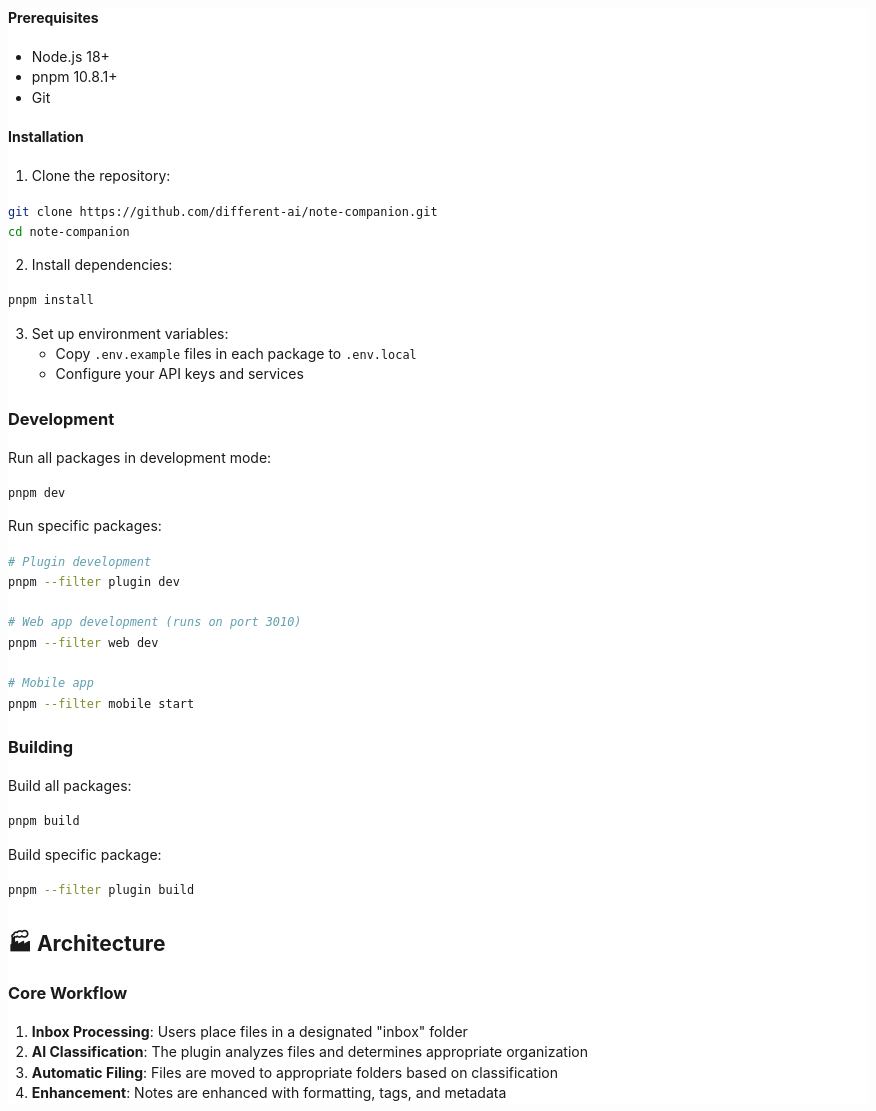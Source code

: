 #### Prerequisites
- Node.js 18+
- pnpm 10.8.1+
- Git

#### Installation

1. Clone the repository:
```bash
git clone https://github.com/different-ai/note-companion.git
cd note-companion
```

2. Install dependencies:
```bash
pnpm install
```

3. Set up environment variables:
   - Copy `.env.example` files in each package to `.env.local`
   - Configure your API keys and services

### Development

Run all packages in development mode:
```bash
pnpm dev
```

Run specific packages:
```bash
# Plugin development
pnpm --filter plugin dev

# Web app development (runs on port 3010)
pnpm --filter web dev

# Mobile app
pnpm --filter mobile start
```

### Building

Build all packages:
```bash
pnpm build
```

Build specific package:
```bash
pnpm --filter plugin build
```

## 🏭 Architecture

### Core Workflow
1. **Inbox Processing**: Users place files in a designated "inbox" folder
2. **AI Classification**: The plugin analyzes files and determines appropriate organization
3. **Automatic Filing**: Files are moved to appropriate folders based on classification
4. **Enhancement**: Notes are enhanced with formatting, tags, and metadata
